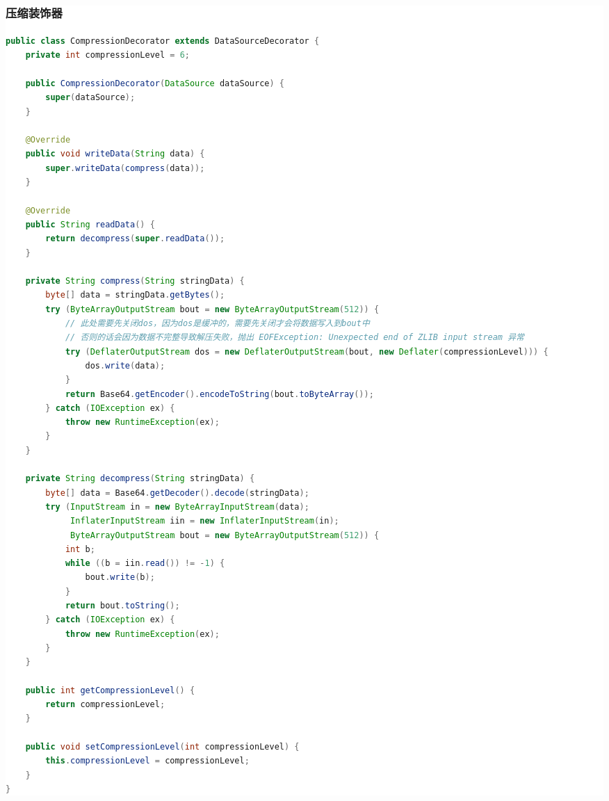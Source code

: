 ### 压缩装饰器

```java
public class CompressionDecorator extends DataSourceDecorator {
    private int compressionLevel = 6;

    public CompressionDecorator(DataSource dataSource) {
        super(dataSource);
    }

    @Override
    public void writeData(String data) {
        super.writeData(compress(data));
    }

    @Override
    public String readData() {
        return decompress(super.readData());
    }

    private String compress(String stringData) {
        byte[] data = stringData.getBytes();
        try (ByteArrayOutputStream bout = new ByteArrayOutputStream(512)) {
            // 此处需要先关闭dos，因为dos是缓冲的，需要先关闭才会将数据写入到bout中
            // 否则的话会因为数据不完整导致解压失败，抛出 EOFException: Unexpected end of ZLIB input stream 异常
            try (DeflaterOutputStream dos = new DeflaterOutputStream(bout, new Deflater(compressionLevel))) {
                dos.write(data);
            }
            return Base64.getEncoder().encodeToString(bout.toByteArray());
        } catch (IOException ex) {
            throw new RuntimeException(ex);
        }
    }

    private String decompress(String stringData) {
        byte[] data = Base64.getDecoder().decode(stringData);
        try (InputStream in = new ByteArrayInputStream(data);
             InflaterInputStream iin = new InflaterInputStream(in);
             ByteArrayOutputStream bout = new ByteArrayOutputStream(512)) {
            int b;
            while ((b = iin.read()) != -1) {
                bout.write(b);
            }
            return bout.toString();
        } catch (IOException ex) {
            throw new RuntimeException(ex);
        }
    }

    public int getCompressionLevel() {
        return compressionLevel;
    }

    public void setCompressionLevel(int compressionLevel) {
        this.compressionLevel = compressionLevel;
    }
}
```
